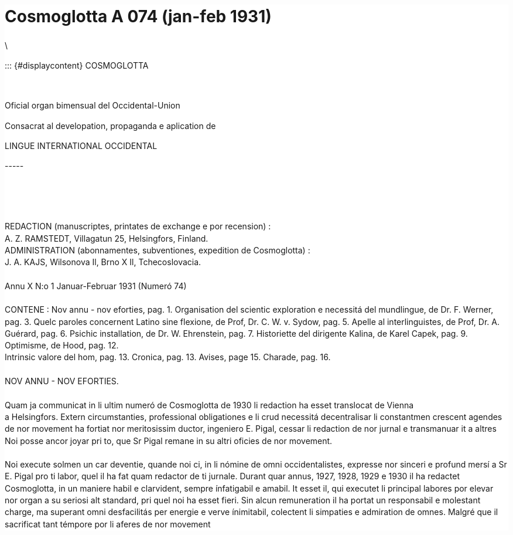 Cosmoglotta A 074 (jan-feb 1931)
================================

\

::: {#displaycontent}
COSMOGLOTTA

 

Oficial organ bimensual del Occidental-Union

Consacrat al developation, propaganda e aplication de

LINGUE INTERNATIONAL OCCIDENTAL

\-\-\-\--

 

 

REDACTION (manuscriptes, printates de exchange e por recension) :\
A. Z. RAMSTEDT, Villagatun 25, Helsingfors, Finland.\
ADMINISTRATION (abonnamentes, subventiones, expedition de Cosmoglotta)
:\
J. A. KAJS, Wilsonova Il, Brno X Il, Tchecoslovacia.\
\
Annu X N:o 1 Januar-Februar 1931 (Numeró 74)\
\
CONTENE : Nov annu - nov eforties, pag. 1. Organisation del scientic
exploration e necessitá del mundlingue, de Dr. F. Werner, pag. 3. Quelc
paroles concernent Latino sine flexione, de Prof, Dr. C. W. v. Sydow,
pag. 5. Apelle al interlinguistes, de Prof, Dr. A. Guérard, pag. 6.
Psichic installation, de Dr. W. Ehrenstein, pag. 7. Historiette del
dirigente Kalina, de Karel Capek, pag. 9. Optimisme, de Hood, pag. 12.\
Intrinsic valore del hom, pag. 13. Cronica, pag. 13. Avises, page 15.
Charade, pag. 16.\
\
NOV ANNU - NOV EFORTIES.\
\
Quam ja communicat in li ultim numeró de Cosmoglotta de 1930 li
redaction ha esset translocat de Vienna\
a Helsingfors. Extern circumstanties, professional obligationes e li
crud necessitá decentralisar li constantmen crescent agendes de nor
movement ha fortiat nor meritosissim ductor, ingeniero E. Pigal, cessar
li redaction de nor jurnal e transmanuar it a altres Noi posse ancor
joyar pri to, que Sr Pigal remane in su altri oficies de nor movement.\
\
Noi execute solmen un car deventie, quande noi ci, in li nómine de omni
occidentalistes, expresse nor sinceri e profund mersí a Sr E. Pigal pro
ti labor, quel il ha fat quam redactor de ti jurnale. Durant quar annus,
1927, 1928, 1929 e 1930 il ha redactet Cosmoglotta, in un maniere habil
e clarvident, sempre ínfatigabil e amabil. It esset il, qui executet li
principal labores por elevar nor organ a su seriosi alt standard, pri
quel noi ha esset fieri. Sin alcun remuneration il ha portat un
responsabil e molestant charge, ma superant omni desfacilitás per
energie e verve ínimitabil, colectent li simpaties e admiration de
omnes. Malgré que il sacrificat tant témpore por li aferes de nor
movement

